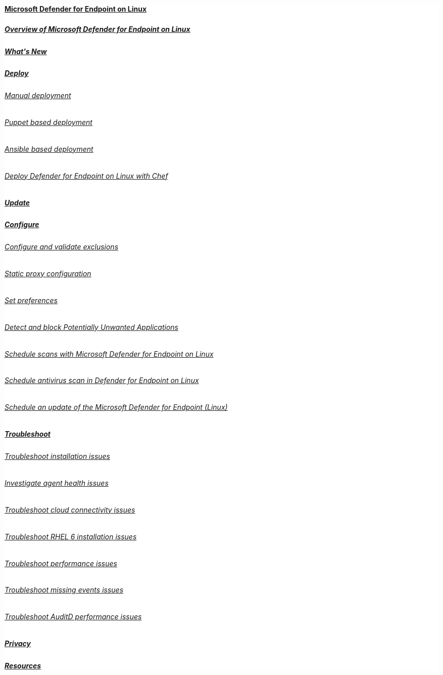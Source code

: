 #### [Microsoft Defender for Endpoint on Linux]()
##### [Overview of Microsoft Defender for Endpoint on Linux](microsoft-defender-endpoint-linux.md)
##### [What's New](linux-whatsnew.md)
##### [Deploy]()
###### [Manual deployment](linux-install-manually.md)
###### [Puppet based deployment](linux-install-with-puppet.md)
###### [Ansible based deployment](linux-install-with-ansible.md)
###### [Deploy Defender for Endpoint on Linux with Chef](linux-deploy-defender-for-endpoint-with-chef.md)

##### [Update](linux-updates.md)

##### [Configure]()
###### [Configure and validate exclusions](linux-exclusions.md)
###### [Static proxy configuration](linux-static-proxy-configuration.md)
###### [Set preferences](linux-preferences.md)
###### [Detect and block Potentially Unwanted Applications](linux-pua.md)
###### [Schedule scans with Microsoft Defender for Endpoint on Linux](linux-schedule-scan-mde.md)
###### [Schedule antivirus scan in Defender for Endpoint on Linux](schedule-antivirus-scan-in-mde.md)
###### [Schedule an update of the Microsoft Defender for Endpoint (Linux)](linux-update-MDE-Linux.md)

##### [Troubleshoot]()
###### [Troubleshoot installation issues](linux-support-install.md)
###### [Investigate agent health issues](health-status.md)
###### [Troubleshoot cloud connectivity issues](linux-support-connectivity.md)
###### [Troubleshoot RHEL 6 installation issues](linux-support-rhel.md)
###### [Troubleshoot performance issues](linux-support-perf.md)
###### [Troubleshoot missing events issues](linux-support-events.md)
###### [Troubleshoot AuditD performance issues](troubleshoot-auditd-performance-issues.md)

##### [Privacy](linux-privacy.md)
##### [Resources](linux-resources.md)
